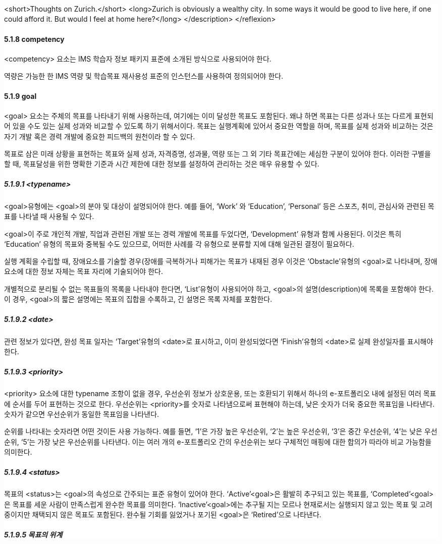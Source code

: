   &lt;short&gt;Thoughts on Zurich.&lt;/short&gt;
  &lt;long&gt;Zurich is obviously a wealthy city.
      In some ways it would be good to live here, if one
      could afford it. But would I feel at home here?&lt;/long&gt;
  &lt;/description&gt;
 &lt;/reflexion&gt;</pre>
</div>
</div>
<div id="sec_5.1.8" class="section">
<h4><a name="5.1.8">5.1.8 competency</a></h4>
&lt;competency&gt; 요소는 IMS 학습자 정보 패키지 표준에 소개된 방식으로 사용되어야 한다.

역량은 가능한 한 IMS 역량 및 학습목표 재사용성 표준의 인스턴스를 사용하여 정의되어야 한다.

</div>
<div id="sec_5.1.9" class="section">
<h4><a name="5.1.9">5.1.9 goal</a></h4>
&lt;goal&gt; 요소는 주체의 목표를 나타내기 위해 사용하는데, 여기에는 이미 달성한 목표도 포함된다. 왜냐 하면 목표는 다른 성과나 또는 다르게 표현되어 있을 수도 있는 실제 성과와 비교할 수 있도록 하기 위해서이다. 목표는 실행계획에 있어서 중요한 역할을 하며, 목표를 실제 성과와 비교하는 것은 자기 개발 혹은 경력 개발에 중요한 피드백의 원천이라 할 수 있다.

목표로 삼은 미래 상황을 표현하는 목표와 실제 성과, 자격증명, 성과물, 역량 또는 그 외 기타 목표간에는 세심한 구분이 있어야 한다. 이러한 구별을 할 때, 목표달성을 위한 명확한 기준과 시간 제한에 대한 정보를 설정하여 관리하는 것은 매우 유용할 수 있다.
<div id="sec_5.1.9.1" class="section">
<h5><a name="5.1.9.1">5.1.9.1 &lt;typename&gt;</a></h5>
&lt;goal&gt;유형에는 &lt;goal&gt;의 분야 및 대상이 설명되어야 한다. 예를 들어, ‘Work’ 와 ‘Education’, ‘Personal’ 등은 스포츠, 취미, 관심사와 관련된 목표를 나타낼 때 사용될 수 있다.

&lt;goal&gt;이 주로 개인적 개발, 직업과 관련된 개발 또는 경력 개발에 목표를 두었다면, ‘Development’ 유형과 함께 사용된다. 이것은 특히 ‘Education’ 유형의 목표와 중복될 수도 있으므로, 어떠한 사례를 각 유형으로 분류할 지에 대해 일관된 결정이 필요하다.

실행 계획을 수립할 때, 장애요소를 기술할 경우(장애를 극복하거나 피해가는 목표가 내재된 경우 이것은 ‘Obstacle’유형의 &lt;goal&gt;로 나타내며, 장애요소에 대한 정보 자체는 목표 자리에 기술되어야 한다.

개별적으로 분리될 수 없는 목표들의 목록을 나타내야 한다면, ‘List’유형이 사용되어야 하고, &lt;goal&gt;의 설명(description)에 목록을 포함해야 한다. 이 경우, &lt;goal&gt;의 짧은 설명에는 목표의 집합을 수록하고, 긴 설명은 목록 자체를 포함한다.

</div>
<div id="sec_5.1.9.2" class="section">
<h5><a name="5.1.9.2">5.1.9.2 &lt;date&gt;</a></h5>
관련 정보가 있다면, 완성 목표 일자는 ‘Target’유형의 &lt;date&gt;로 표시하고, 이미 완성되었다면 ‘Finish’유형의 &lt;date&gt;로 실제 완성일자를 표시해야 한다.

</div>
<div id="sec_5.1.9.3" class="section">
<h5><a name="5.1.9.3">5.1.9.3 &lt;priority&gt;</a></h5>
&lt;priority&gt; 요소에 대한 typename 조항이 없을 경우, 우선순위 정보가 상호운용, 또는 호환되기 위해서 하나의 e-포트폴리오 내에 설정된 여러 목표에 순서를 두어 표현하는 것으로 한다. 우선순위는 &lt;priority&gt;를 숫자로 나타냄으로써 표현해야 하는데, 낮은 숫자가 더욱 중요한 목표임을 나타낸다. 숫자가 같으면 우선순위가 동일한 목표임을 나타낸다.

순위를 나타내는 숫자라면 어떤 것이든 사용 가능하다. 예를 들면, ‘1’은 가장 높은 우선순위, ‘2’는 높은 우선순위, ‘3’은 중간 우선순위, ‘4’는 낮은 우선순위, ‘5’는 가장 낮은 우선순위를 나타낸다. 이는 여러 개의 e-포트폴리오 간의 우선순위는 보다 구체적인 매핑에 대한 합의가 따라야 비교 가능함을 의미한다.

</div>
<div id="sec_5.1.9.4" class="section">
<h5><a name="5.1.9.4">5.1.9.4 &lt;status&gt;</a></h5>
목표의 &lt;status&gt;는 &lt;goal&gt;의 속성으로 간주되는 표준 유형이 있어야 한다. ‘Active’&lt;goal&gt;은 활발히 추구되고 있는 목표를, ‘Completed’&lt;goal&gt;은 목표를 세운 사람이 만족스럽게 완수한 목표를 의미한다. ‘Inactive’&lt;goal&gt;에는 추구될 지는 모르나 현재로서는 실행되지 않고 있는 목표 및 고려 중이지만 채택되지 않은 목표도 포함된다. 완수될 기회를 잃었거나 포기된 &lt;goal&gt;은 ‘Retired’으로 나타낸다.

</div>
<div id="sec_5.1.9.5" class="section">
<h5><a name="5.1.9.5">5.1.9.5 목표의 위계</a></h5>
